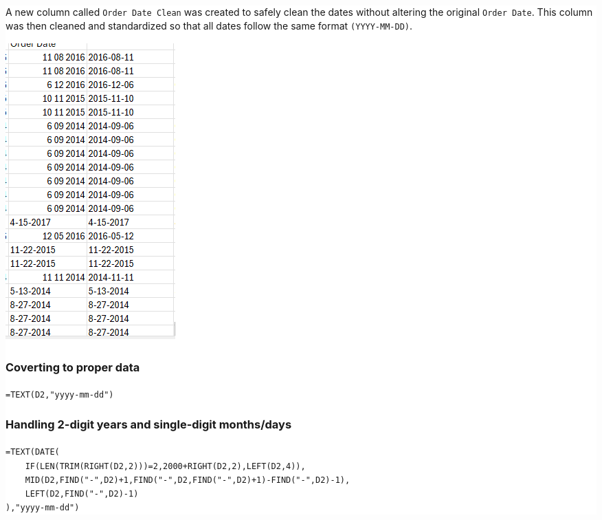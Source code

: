 A new column called `Order Date Clean` was created to safely clean the dates without altering the original `Order Date`.
This column was then cleaned and standardized so that all dates follow the same format `(YYYY-MM-DD)`.

![Coverting_to_proper_date](../Screenshot/Coverting_to_proper_date.png)

### Coverting to proper data
```excel
=TEXT(D2,"yyyy-mm-dd")
```

### Handling 2-digit years and single-digit months/days
```excel
=TEXT(DATE(
    IF(LEN(TRIM(RIGHT(D2,2)))=2,2000+RIGHT(D2,2),LEFT(D2,4)),
    MID(D2,FIND("-",D2)+1,FIND("-",D2,FIND("-",D2)+1)-FIND("-",D2)-1),
    LEFT(D2,FIND("-",D2)-1)
),"yyyy-mm-dd")
```